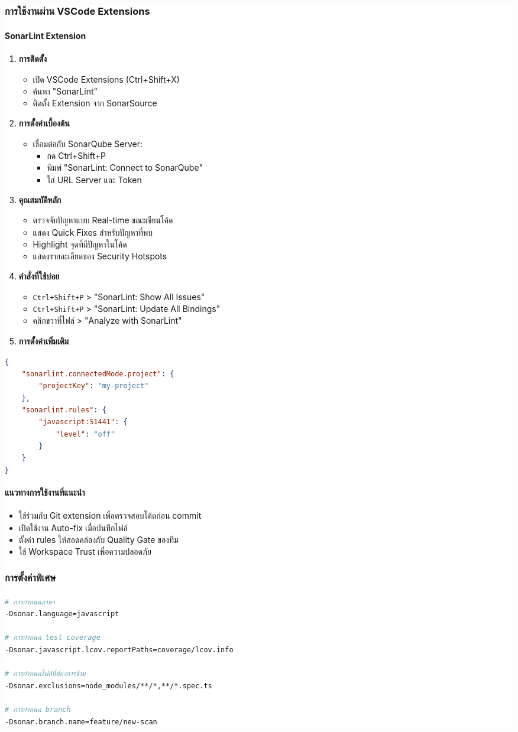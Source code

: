 ### การใช้งานผ่าน VSCode Extensions

#### SonarLint Extension
1. **การติดตั้ง**
   - เปิด VSCode Extensions (Ctrl+Shift+X)
   - ค้นหา "SonarLint"
   - ติดตั้ง Extension จาก SonarSource

2. **การตั้งค่าเบื้องต้น**
   - เชื่อมต่อกับ SonarQube Server:
     - กด Ctrl+Shift+P
     - พิมพ์ "SonarLint: Connect to SonarQube"
     - ใส่ URL Server และ Token

3. **คุณสมบัติหลัก**
   - ตรวจจับปัญหาแบบ Real-time ขณะเขียนโค้ด
   - แสดง Quick Fixes สำหรับปัญหาที่พบ
   - Highlight จุดที่มีปัญหาในโค้ด
   - แสดงรายละเอียดของ Security Hotspots

4. **คำสั่งที่ใช้บ่อย**
   - `Ctrl+Shift+P` > "SonarLint: Show All Issues"
   - `Ctrl+Shift+P` > "SonarLint: Update All Bindings"
   - คลิกขวาที่ไฟล์ > "Analyze with SonarLint"

5. **การตั้งค่าเพิ่มเติม**
```json
{
    "sonarlint.connectedMode.project": {
        "projectKey": "my-project"
    },
    "sonarlint.rules": {
        "javascript:S1441": {
            "level": "off"
        }
    }
}
```

#### แนวทางการใช้งานที่แนะนำ
- ใช้ร่วมกับ Git extension เพื่อตรวจสอบโค้ดก่อน commit
- เปิดใช้งาน Auto-fix เมื่อบันทึกไฟล์
- ตั้งค่า rules ให้สอดคล้องกับ Quality Gate ของทีม
- ใช้ Workspace Trust เพื่อความปลอดภัย

### การตั้งค่าพิเศษ
```bash
# การกำหนดภาษา
-Dsonar.language=javascript

# การกำหนด test coverage
-Dsonar.javascript.lcov.reportPaths=coverage/lcov.info

# การกำหนดไฟล์ที่ต้องการข้าม
-Dsonar.exclusions=node_modules/**/*,**/*.spec.ts

# การกำหนด branch
-Dsonar.branch.name=feature/new-scan
```

